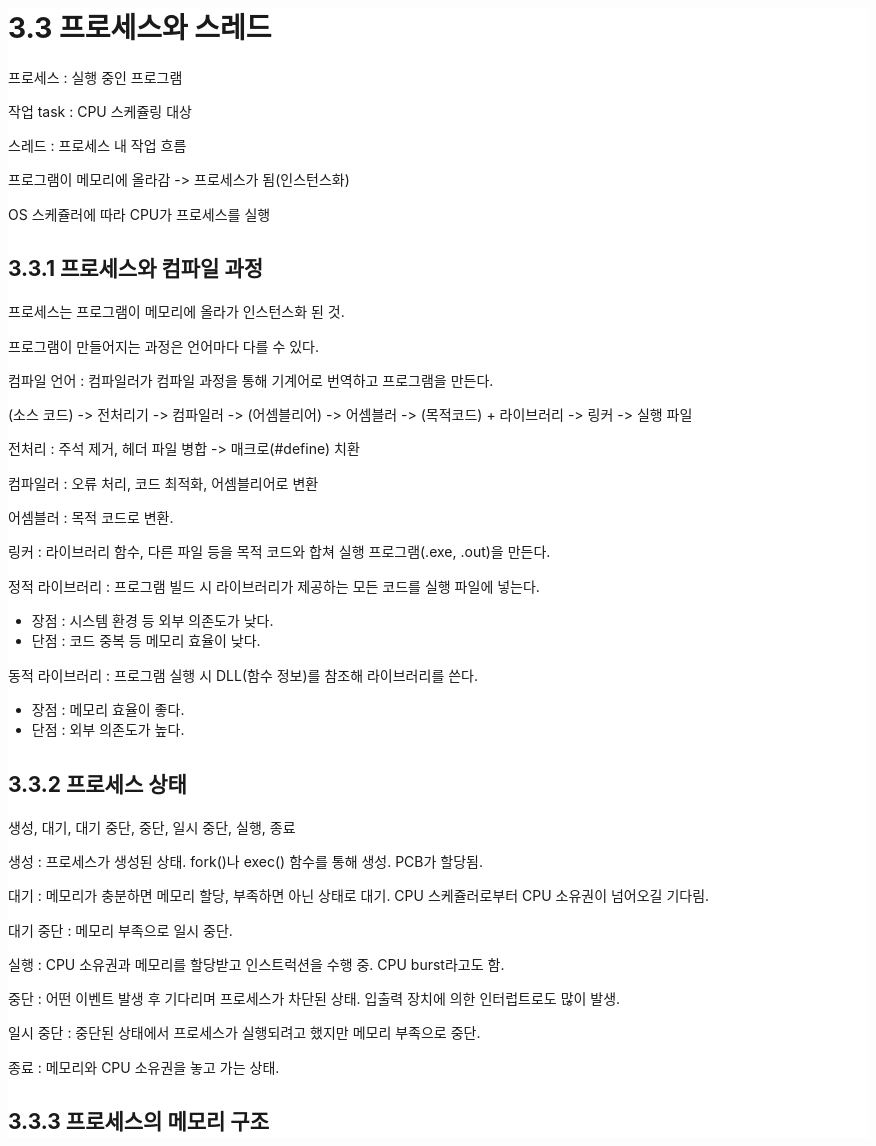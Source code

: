 # 3.3 프로세스와 스레드

프로세스 : 실행 중인 프로그램

작업 task : CPU 스케쥴링 대상

스레드 : 프로세스 내 작업 흐름

프로그램이 메모리에 올라감 -> 프로세스가 됨(인스턴스화)

OS 스케쥴러에 따라 CPU가 프로세스를 실행

## 3.3.1 프로세스와 컴파일 과정

프로세스는 프로그램이 메모리에 올라가 인스턴스화 된 것.

프로그램이 만들어지는 과정은 언어마다 다를 수 있다.

컴파일 언어 : 컴파일러가 컴파일 과정을 통해 기계어로 번역하고 프로그램을 만든다.

(소스 코드) -> 전처리기 -> 컴파일러 -> (어셈블리어) -> 어셈블러 -> (목적코드) + 라이브러리 -> 링커 -> 실행 파일

전처리 : 주석 제거, 헤더 파일 병합 -> 매크로(#define) 치환

컴파일러 : 오류 처리, 코드 최적화, 어셈블리어로 변환

어셈블러 : 목적 코드로 변환.

링커 : 라이브러리 함수, 다른 파일 등을 목적 코드와 합쳐 실행 프로그램(.exe, .out)을 만든다.

정적 라이브러리 : 프로그램 빌드 시 라이브러리가 제공하는 모든 코드를 실행 파일에 넣는다.
 - 장점 : 시스템 환경 등 외부 의존도가 낮다.
 - 단점 : 코드 중복 등 메모리 효율이 낮다.

동적 라이브러리 : 프로그램 실행 시 DLL(함수 정보)를 참조해 라이브러리를 쓴다.
 - 장점 : 메모리 효율이 좋다.
 - 단점 : 외부 의존도가 높다.

## 3.3.2 프로세스 상태

생성, 대기, 대기 중단, 중단, 일시 중단, 실행, 종료

생성 : 프로세스가 생성된 상태. fork()나 exec() 함수를 통해 생성. PCB가 할당됨.

대기 : 메모리가 충분하면 메모리 할당, 부족하면 아닌 상태로 대기. CPU 스케쥴러로부터 CPU 소유권이 넘어오길 기다림.

대기 중단 : 메모리 부족으로 일시 중단.

실행 : CPU 소유권과 메모리를 할당받고 인스트럭션을 수행 중. CPU burst라고도 함.

중단 : 어떤 이벤트 발생 후 기다리며 프로세스가 차단된 상태. 입출력 장치에 의한 인터럽트로도 많이 발생.

일시 중단 : 중단된 상태에서 프로세스가 실행되려고 했지만 메모리 부족으로 중단.

종료 : 메모리와 CPU 소유권을 놓고 가는 상태.

## 3.3.3 프로세스의 메모리 구조
